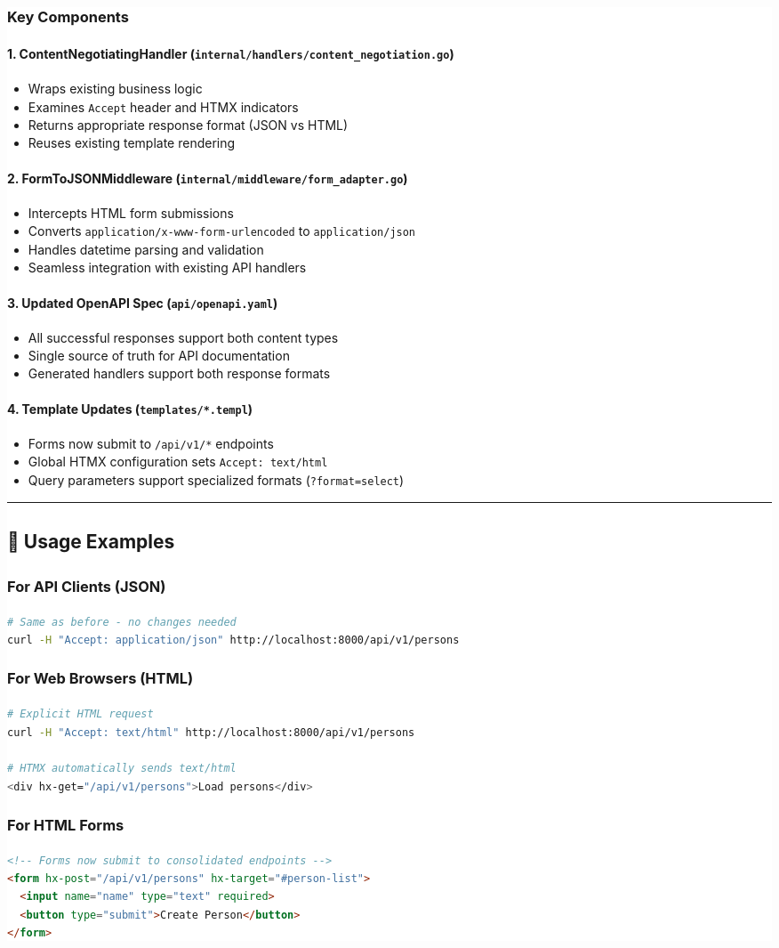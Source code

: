 ### Key Components

#### 1. **ContentNegotiatingHandler** (`internal/handlers/content_negotiation.go`)
- Wraps existing business logic
- Examines `Accept` header and HTMX indicators
- Returns appropriate response format (JSON vs HTML)
- Reuses existing template rendering

#### 2. **FormToJSONMiddleware** (`internal/middleware/form_adapter.go`)
- Intercepts HTML form submissions
- Converts `application/x-www-form-urlencoded` to `application/json`
- Handles datetime parsing and validation
- Seamless integration with existing API handlers

#### 3. **Updated OpenAPI Spec** (`api/openapi.yaml`)
- All successful responses support both content types
- Single source of truth for API documentation
- Generated handlers support both response formats

#### 4. **Template Updates** (`templates/*.templ`)
- Forms now submit to `/api/v1/*` endpoints
- Global HTMX configuration sets `Accept: text/html`
- Query parameters support specialized formats (`?format=select`)

---

## 🚀 Usage Examples

### For API Clients (JSON)
```bash
# Same as before - no changes needed
curl -H "Accept: application/json" http://localhost:8000/api/v1/persons
```

### For Web Browsers (HTML)
```bash
# Explicit HTML request
curl -H "Accept: text/html" http://localhost:8000/api/v1/persons

# HTMX automatically sends text/html
<div hx-get="/api/v1/persons">Load persons</div>
```

### For HTML Forms
```html
<!-- Forms now submit to consolidated endpoints -->
<form hx-post="/api/v1/persons" hx-target="#person-list">
  <input name="name" type="text" required>
  <button type="submit">Create Person</button>
</form>
```
